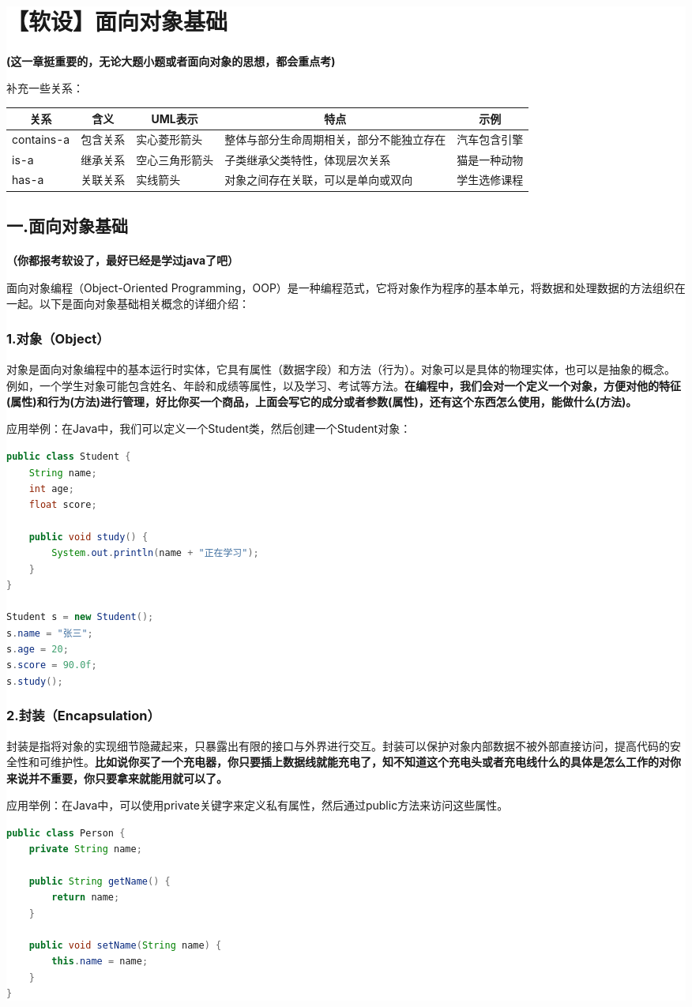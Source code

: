 # 【软设】面向对象基础

**(这一章挺重要的，无论大题小题或者面向对象的思想，都会重点考)**

补充一些关系：

| 关系       | 含义     | UML表示        | 特点                                     | 示例         |
| ---------- | -------- | -------------- | ---------------------------------------- | ------------ |
| contains-a | 包含关系 | 实心菱形箭头   | 整体与部分生命周期相关，部分不能独立存在 | 汽车包含引擎 |
| is-a       | 继承关系 | 空心三角形箭头 | 子类继承父类特性，体现层次关系           | 猫是一种动物 |
| has-a      | 关联关系 | 实线箭头       | 对象之间存在关联，可以是单向或双向       | 学生选修课程 |

## 一.面向对象基础

**（你都报考软设了，最好已经是学过java了吧）**

面向对象编程（Object-Oriented Programming，OOP）是一种编程范式，它将对象作为程序的基本单元，将数据和处理数据的方法组织在一起。以下是面向对象基础相关概念的详细介绍：

### 1.对象（Object） 

对象是面向对象编程中的基本运行时实体，它具有属性（数据字段）和方法（行为）。对象可以是具体的物理实体，也可以是抽象的概念。例如，一个学生对象可能包含姓名、年龄和成绩等属性，以及学习、考试等方法。**在编程中，我们会对一个定义一个对象，方便对他的特征(属性)和行为(方法)进行管理，好比你买一个商品，上面会写它的成分或者参数(属性)，还有这个东西怎么使用，能做什么(方法)。**

应用举例：在Java中，我们可以定义一个Student类，然后创建一个Student对象：

```java
public class Student {
    String name;
    int age;
    float score;

    public void study() {
        System.out.println(name + "正在学习");
    }
}

Student s = new Student();
s.name = "张三";
s.age = 20;
s.score = 90.0f;
s.study();
```

### 2.封装（Encapsulation） 

封装是指将对象的实现细节隐藏起来，只暴露出有限的接口与外界进行交互。封装可以保护对象内部数据不被外部直接访问，提高代码的安全性和可维护性。**比如说你买了一个充电器，你只要插上数据线就能充电了，知不知道这个充电头或者充电线什么的具体是怎么工作的对你来说并不重要，你只要拿来就能用就可以了。**

应用举例：在Java中，可以使用private关键字来定义私有属性，然后通过public方法来访问这些属性。

```java
public class Person {
    private String name;

    public String getName() {
        return name;
    }

    public void setName(String name) {
        this.name = name;
    }
}
```
